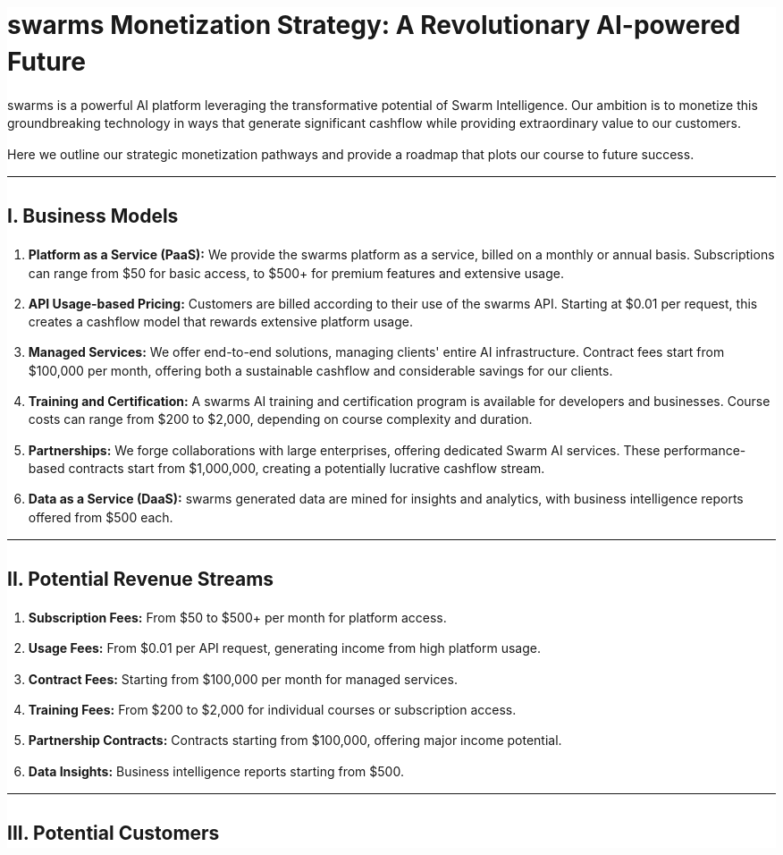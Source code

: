 # swarms Monetization Strategy: A Revolutionary AI-powered Future

swarms is a powerful AI platform leveraging the transformative potential of Swarm Intelligence. Our ambition is to monetize this groundbreaking technology in ways that generate significant cashflow while providing extraordinary value to our customers.

Here we outline our strategic monetization pathways and provide a roadmap that plots our course to future success.

---

## I. Business Models

1. **Platform as a Service (PaaS):** We provide the swarms platform as a service, billed on a monthly or annual basis. Subscriptions can range from $50 for basic access, to $500+ for premium features and extensive usage.

2. **API Usage-based Pricing:** Customers are billed according to their use of the swarms API. Starting at $0.01 per request, this creates a cashflow model that rewards extensive platform usage.

3. **Managed Services:** We offer end-to-end solutions, managing clients' entire AI infrastructure. Contract fees start from $100,000 per month, offering both a sustainable cashflow and considerable savings for our clients.

4. **Training and Certification:** A swarms AI training and certification program is available for developers and businesses. Course costs can range from $200 to $2,000, depending on course complexity and duration.

5. **Partnerships:** We forge collaborations with large enterprises, offering dedicated Swarm AI services. These performance-based contracts start from $1,000,000, creating a potentially lucrative cashflow stream.

6. **Data as a Service (DaaS):** swarms generated data are mined for insights and analytics, with business intelligence reports offered from $500 each.

---

## II. Potential Revenue Streams

1. **Subscription Fees:** From $50 to $500+ per month for platform access.

2. **Usage Fees:** From $0.01 per API request, generating income from high platform usage.

3. **Contract Fees:** Starting from $100,000 per month for managed services.

4. **Training Fees:** From $200 to $2,000 for individual courses or subscription access.

5. **Partnership Contracts:** Contracts starting from $100,000, offering major income potential.

6. **Data Insights:** Business intelligence reports starting from $500.

---

## III. Potential Customers
